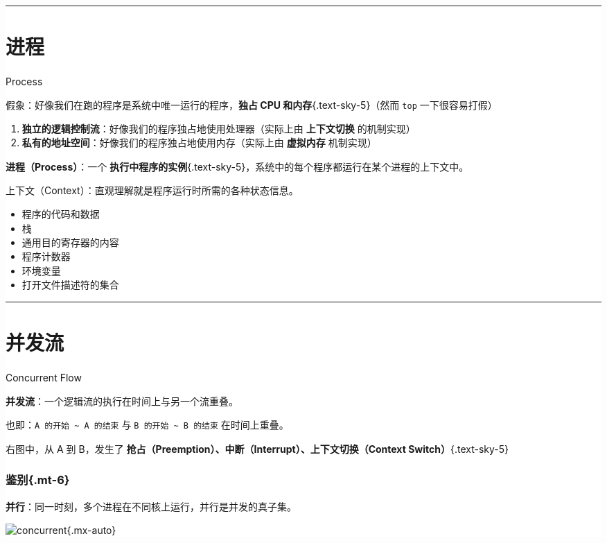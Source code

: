 
</div>
</div>

---

# 进程

Process

假象：好像我们在跑的程序是系统中唯一运行的程序，**独占 CPU 和内存**{.text-sky-5}（然而 `top` 一下很容易打假）

1. **独立的逻辑控制流**：好像我们的程序独占地使用处理器（实际上由 **上下文切换** 的机制实现）
2. **私有的地址空间**：好像我们的程序独占地使用内存（实际上由 **虚拟内存** 机制实现）

**进程（Process）**：一个 **执行中程序的实例**{.text-sky-5}，系统中的每个程序都运行在某个进程的上下文中。

上下文（Context）：直观理解就是程序运行时所需的各种状态信息。

<div class="text-sm">

- 程序的代码和数据
- 栈
- 通用目的寄存器的内容
- 程序计数器
- 环境变量
- 打开文件描述符的集合

</div>



---

# 并发流

Concurrent Flow

<div grid="~ cols-3 gap-6">
<div col-span-2>

**并发流**：一个逻辑流的执行在时间上与另一个流重叠。

也即：`A 的开始 ~ A 的结束` 与 `B 的开始 ~ B 的结束` 在时间上重叠。


右图中，从 A 到 B，发生了 **抢占（Preemption）、中断（Interrupt）、上下文切换（Context Switch）**{.text-sky-5}

### 鉴别{.mt-6}

**并行**：同一时刻，多个进程在不同核上运行，并行是并发的真子集。

</div>

<div>


![concurrent](/08-ECF/concurrent.png){.mx-auto}
